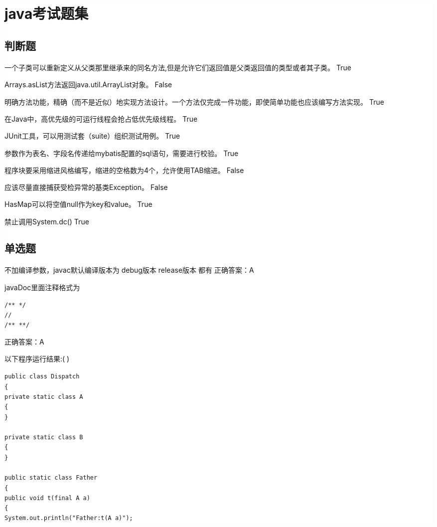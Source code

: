 # java考试题集

## 判断题

一个子类可以重新定义从父类那里继承来的同名方法,但是允许它们返回值是父类返回值的类型或者其子类。
True	

Arrays.asList方法返回java.util.ArrayList对象。
False	


明确方法功能，精确（而不是近似）地实现方法设计。一个方法仅完成一件功能，即使简单功能也应该编写方法实现。
True	

在Java中，高优先级的可运行线程会抢占低优先级线程。
True	

JUnit工具，可以用测试套（suite）组织测试用例。
True

参数作为表名、字段名传递给mybatis配置的sql语句，需要进行校验。
True	

程序块要采用缩进风格编写，缩进的空格数为4个，允许使用TAB缩进。
False	

应该尽量直接捕获受检异常的基类Exception。
False	

HasMap可以将空值null作为key和value。
True

禁止调用System.dc()
True

## 单选题

不加编译参数，javac默认编译版本为 
debug版本
release版本
都有
正确答案：A

javaDoc里面注释格式为
```
/** */
// 
/** **/
```
正确答案：A

以下程序运行结果:( )
```
public class Dispatch
{
private static class A
{
}

private static class B
{
}

public static class Father
{
public void t(final A a)
{
System.out.println("Father:t(A a)");
```
